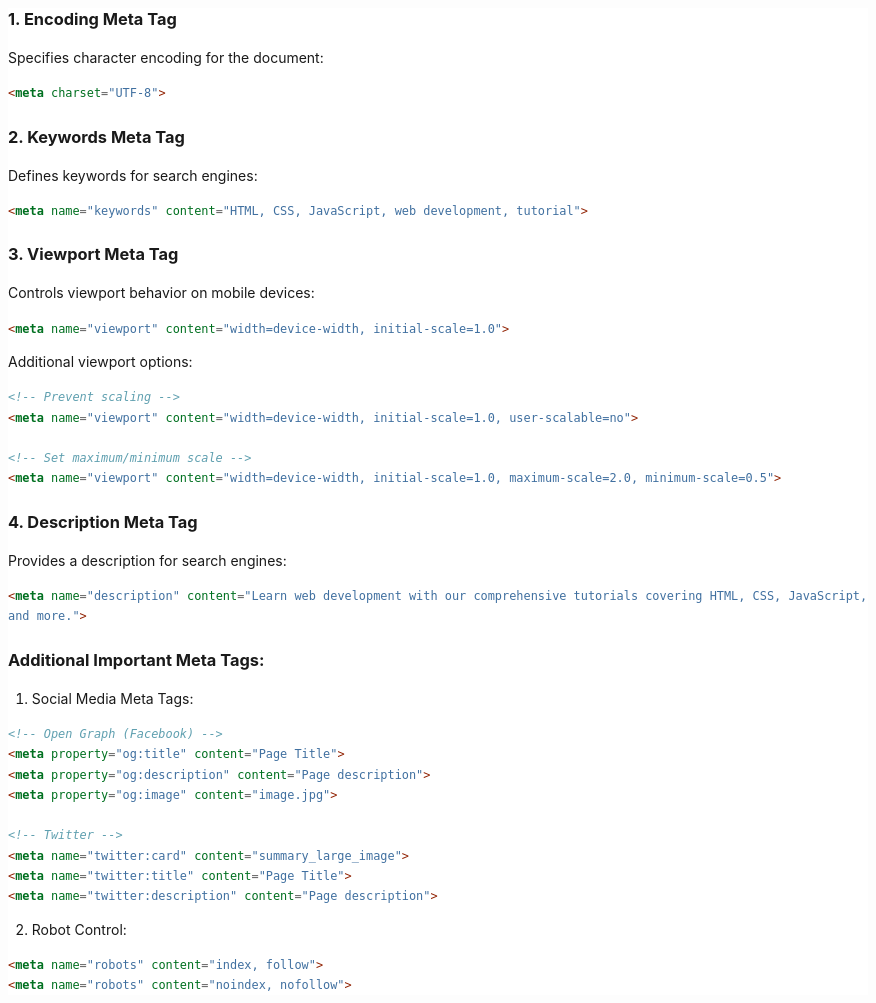 ### 1. Encoding Meta Tag
Specifies character encoding for the document:
```html
<meta charset="UTF-8">
```

### 2. Keywords Meta Tag
Defines keywords for search engines:
```html
<meta name="keywords" content="HTML, CSS, JavaScript, web development, tutorial">
```

### 3. Viewport Meta Tag
Controls viewport behavior on mobile devices:
```html
<meta name="viewport" content="width=device-width, initial-scale=1.0">
```

Additional viewport options:
```html
<!-- Prevent scaling -->
<meta name="viewport" content="width=device-width, initial-scale=1.0, user-scalable=no">

<!-- Set maximum/minimum scale -->
<meta name="viewport" content="width=device-width, initial-scale=1.0, maximum-scale=2.0, minimum-scale=0.5">
```

### 4. Description Meta Tag
Provides a description for search engines:
```html
<meta name="description" content="Learn web development with our comprehensive tutorials covering HTML, CSS, JavaScript, and more.">
```

### Additional Important Meta Tags:

1. Social Media Meta Tags:
```html
<!-- Open Graph (Facebook) -->
<meta property="og:title" content="Page Title">
<meta property="og:description" content="Page description">
<meta property="og:image" content="image.jpg">

<!-- Twitter -->
<meta name="twitter:card" content="summary_large_image">
<meta name="twitter:title" content="Page Title">
<meta name="twitter:description" content="Page description">
```

2. Robot Control:
```html
<meta name="robots" content="index, follow">
<meta name="robots" content="noindex, nofollow">
```
